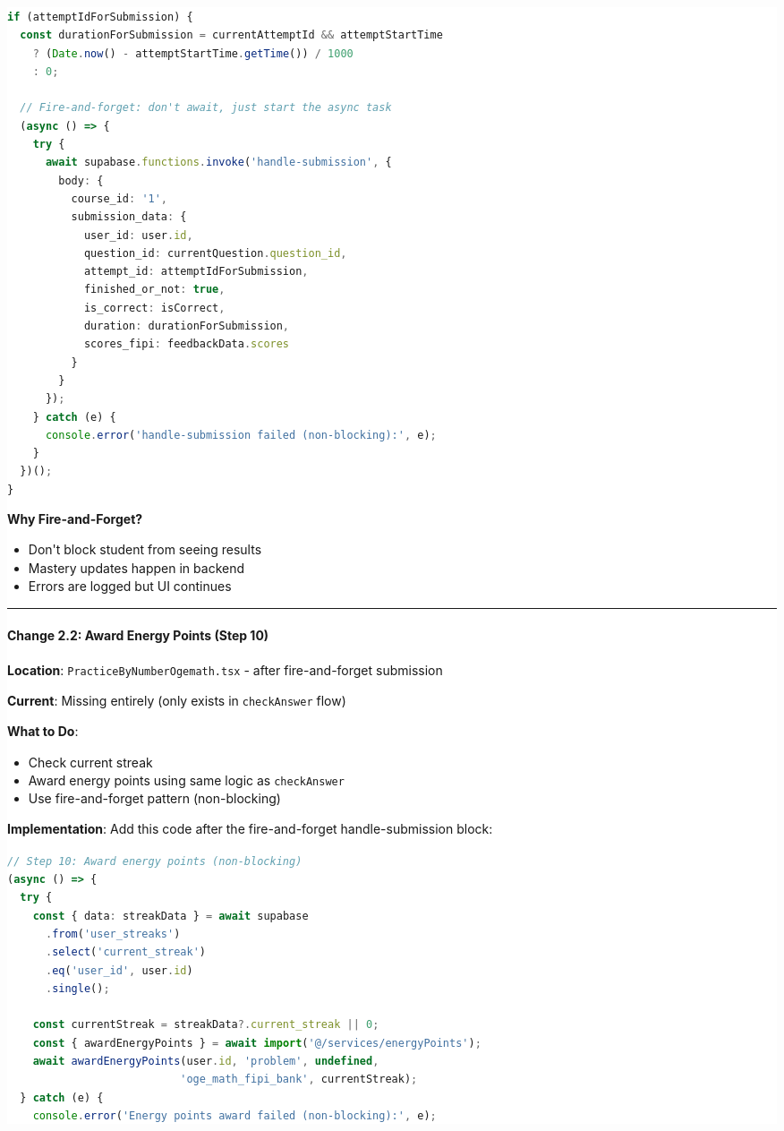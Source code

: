 ```typescript
if (attemptIdForSubmission) {
  const durationForSubmission = currentAttemptId && attemptStartTime
    ? (Date.now() - attemptStartTime.getTime()) / 1000
    : 0;

  // Fire-and-forget: don't await, just start the async task
  (async () => {
    try {
      await supabase.functions.invoke('handle-submission', {
        body: {
          course_id: '1',
          submission_data: {
            user_id: user.id,
            question_id: currentQuestion.question_id,
            attempt_id: attemptIdForSubmission,
            finished_or_not: true,
            is_correct: isCorrect,
            duration: durationForSubmission,
            scores_fipi: feedbackData.scores
          }
        }
      });
    } catch (e) {
      console.error('handle-submission failed (non-blocking):', e);
    }
  })();
}
```

**Why Fire-and-Forget?**
- Don't block student from seeing results
- Mastery updates happen in backend
- Errors are logged but UI continues

---

#### Change 2.2: Award Energy Points (Step 10)

**Location**: `PracticeByNumberOgemath.tsx` - after fire-and-forget submission

**Current**: Missing entirely (only exists in `checkAnswer` flow)

**What to Do**:
- Check current streak
- Award energy points using same logic as `checkAnswer`
- Use fire-and-forget pattern (non-blocking)

**Implementation**:
Add this code after the fire-and-forget handle-submission block:

```typescript
// Step 10: Award energy points (non-blocking)
(async () => {
  try {
    const { data: streakData } = await supabase
      .from('user_streaks')
      .select('current_streak')
      .eq('user_id', user.id)
      .single();
    
    const currentStreak = streakData?.current_streak || 0;
    const { awardEnergyPoints } = await import('@/services/energyPoints');
    await awardEnergyPoints(user.id, 'problem', undefined,
                           'oge_math_fipi_bank', currentStreak);
  } catch (e) {
    console.error('Energy points award failed (non-blocking):', e);
```